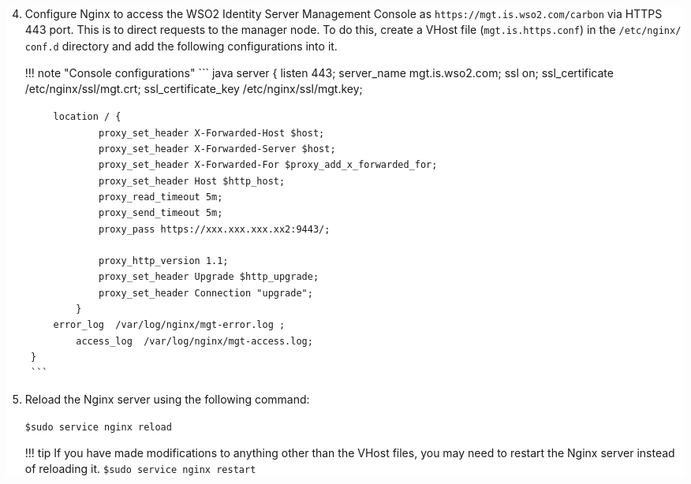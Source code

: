 4. Configure Nginx to access the WSO2 Identity Server Management Console as `https://mgt.is.wso2.com/carbon` via HTTPS 443 port. This is to direct requests to the manager node. To do this, create a VHost file (`mgt.is.https.conf`) in the `/etc/nginx/conf.d` directory and add the following configurations into it.

    !!! note "Console configurations"
        ``` java
        server {
            listen 443;
            server_name mgt.is.wso2.com;
            ssl on;
            ssl_certificate /etc/nginx/ssl/mgt.crt;
            ssl_certificate_key /etc/nginx/ssl/mgt.key;

            location / {
                    proxy_set_header X-Forwarded-Host $host;
                    proxy_set_header X-Forwarded-Server $host;
                    proxy_set_header X-Forwarded-For $proxy_add_x_forwarded_for;
                    proxy_set_header Host $http_host;
                    proxy_read_timeout 5m;
                    proxy_send_timeout 5m;
                    proxy_pass https://xxx.xxx.xxx.xx2:9443/;
        
                    proxy_http_version 1.1;
                    proxy_set_header Upgrade $http_upgrade;
                    proxy_set_header Connection "upgrade";
                }
            error_log  /var/log/nginx/mgt-error.log ;
                access_log  /var/log/nginx/mgt-access.log;
        }
        ```

5. Reload the Nginx server using the following command:

    ```
    $sudo service nginx reload
    ```

    !!! tip
        If you have made modifications to anything other than the VHost files, you may need to restart the Nginx server instead of reloading it.
        ```
        $sudo service nginx restart
        ```
